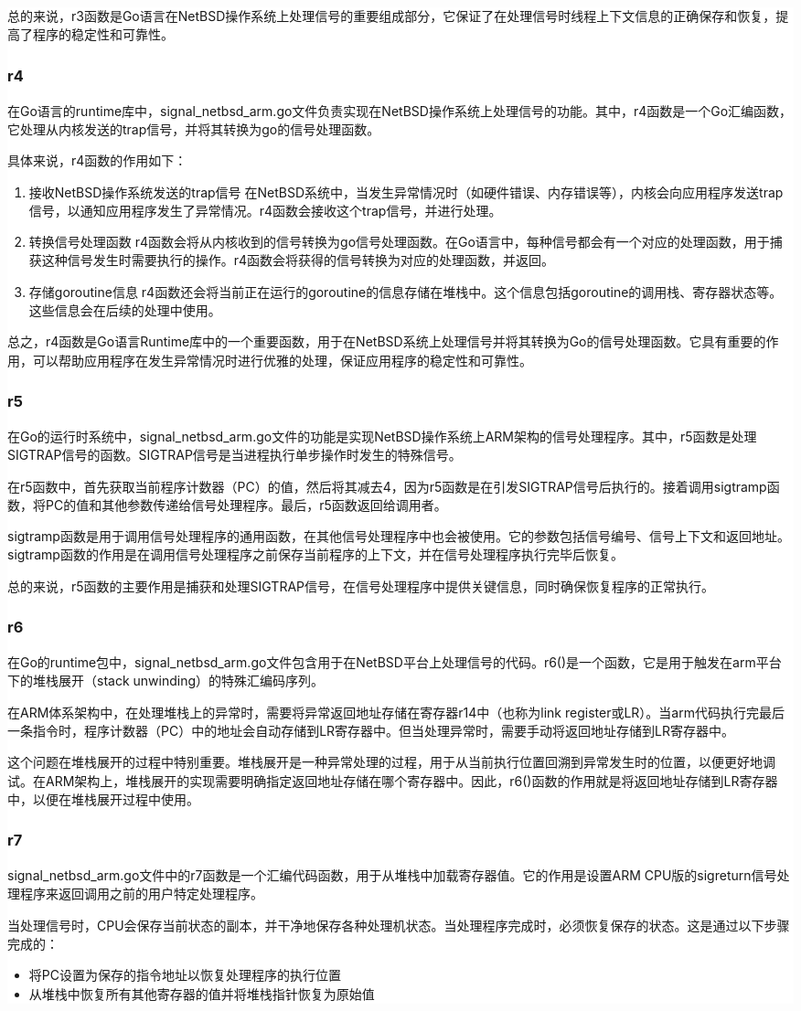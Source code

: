 总的来说，r3函数是Go语言在NetBSD操作系统上处理信号的重要组成部分，它保证了在处理信号时线程上下文信息的正确保存和恢复，提高了程序的稳定性和可靠性。



### r4

在Go语言的runtime库中，signal_netbsd_arm.go文件负责实现在NetBSD操作系统上处理信号的功能。其中，r4函数是一个Go汇编函数，它处理从内核发送的trap信号，并将其转换为go的信号处理函数。

具体来说，r4函数的作用如下：

1. 接收NetBSD操作系统发送的trap信号
在NetBSD系统中，当发生异常情况时（如硬件错误、内存错误等），内核会向应用程序发送trap信号，以通知应用程序发生了异常情况。r4函数会接收这个trap信号，并进行处理。

2. 转换信号处理函数
r4函数会将从内核收到的信号转换为go信号处理函数。在Go语言中，每种信号都会有一个对应的处理函数，用于捕获这种信号发生时需要执行的操作。r4函数会将获得的信号转换为对应的处理函数，并返回。

3. 存储goroutine信息
r4函数还会将当前正在运行的goroutine的信息存储在堆栈中。这个信息包括goroutine的调用栈、寄存器状态等。这些信息会在后续的处理中使用。

总之，r4函数是Go语言Runtime库中的一个重要函数，用于在NetBSD系统上处理信号并将其转换为Go的信号处理函数。它具有重要的作用，可以帮助应用程序在发生异常情况时进行优雅的处理，保证应用程序的稳定性和可靠性。



### r5

在Go的运行时系统中，signal_netbsd_arm.go文件的功能是实现NetBSD操作系统上ARM架构的信号处理程序。其中，r5函数是处理SIGTRAP信号的函数。SIGTRAP信号是当进程执行单步操作时发生的特殊信号。

在r5函数中，首先获取当前程序计数器（PC）的值，然后将其减去4，因为r5函数是在引发SIGTRAP信号后执行的。接着调用sigtramp函数，将PC的值和其他参数传递给信号处理程序。最后，r5函数返回给调用者。

sigtramp函数是用于调用信号处理程序的通用函数，在其他信号处理程序中也会被使用。它的参数包括信号编号、信号上下文和返回地址。sigtramp函数的作用是在调用信号处理程序之前保存当前程序的上下文，并在信号处理程序执行完毕后恢复。

总的来说，r5函数的主要作用是捕获和处理SIGTRAP信号，在信号处理程序中提供关键信息，同时确保恢复程序的正常执行。



### r6

在Go的runtime包中，signal_netbsd_arm.go文件包含用于在NetBSD平台上处理信号的代码。r6()是一个函数，它是用于触发在arm平台下的堆栈展开（stack unwinding）的特殊汇编码序列。

在ARM体系架构中，在处理堆栈上的异常时，需要将异常返回地址存储在寄存器r14中（也称为link register或LR）。当arm代码执行完最后一条指令时，程序计数器（PC）中的地址会自动存储到LR寄存器中。但当处理异常时，需要手动将返回地址存储到LR寄存器中。

这个问题在堆栈展开的过程中特别重要。堆栈展开是一种异常处理的过程，用于从当前执行位置回溯到异常发生时的位置，以便更好地调试。在ARM架构上，堆栈展开的实现需要明确指定返回地址存储在哪个寄存器中。因此，r6()函数的作用就是将返回地址存储到LR寄存器中，以便在堆栈展开过程中使用。



### r7

signal_netbsd_arm.go文件中的r7函数是一个汇编代码函数，用于从堆栈中加载寄存器值。它的作用是设置ARM CPU版的sigreturn信号处理程序来返回调用之前的用户特定处理程序。

当处理信号时，CPU会保存当前状态的副本，并干净地保存各种处理机状态。当处理程序完成时，必须恢复保存的状态。这是通过以下步骤完成的：

- 将PC设置为保存的指令地址以恢复处理程序的执行位置
- 从堆栈中恢复所有其他寄存器的值并将堆栈指针恢复为原始值
